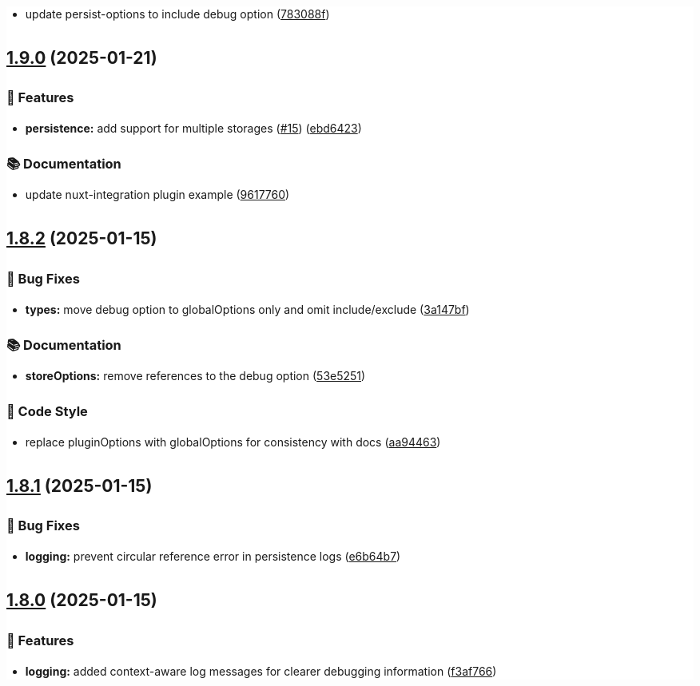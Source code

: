 * update persist-options to include debug option ([783088f](https://github.com/stephenjason89/pinia-plugin-state-persistence/commit/783088f997609547900a2b9e636c47fb9aabf6b2))

## [1.9.0](https://github.com/stephenjason89/pinia-plugin-state-persistence/compare/v1.8.2...v1.9.0) (2025-01-21)

### 🚀 Features

* **persistence:** add support for multiple storages ([#15](https://github.com/stephenjason89/pinia-plugin-state-persistence/issues/15)) ([ebd6423](https://github.com/stephenjason89/pinia-plugin-state-persistence/commit/ebd64230abb494e27f30151916fc24e6ef565ef8))

### 📚 Documentation

* update nuxt-integration plugin example ([9617760](https://github.com/stephenjason89/pinia-plugin-state-persistence/commit/96177600e65d6006a95cad9c46b9ee919593077f))

## [1.8.2](https://github.com/stephenjason89/pinia-plugin-state-persistence/compare/v1.8.1...v1.8.2) (2025-01-15)

### 🐛 Bug Fixes

* **types:** move debug option to globalOptions only and omit include/exclude ([3a147bf](https://github.com/stephenjason89/pinia-plugin-state-persistence/commit/3a147bfeea89d39fdeaa1092b6be567d76e4c00e))

### 📚 Documentation

* **storeOptions:** remove references to the debug option ([53e5251](https://github.com/stephenjason89/pinia-plugin-state-persistence/commit/53e5251e6aaac15f38251a83754436edaba0d225))

### 💄 Code Style

* replace pluginOptions with globalOptions for consistency with docs ([aa94463](https://github.com/stephenjason89/pinia-plugin-state-persistence/commit/aa944638c7aeb7beed3ad8a5db8f0e2695ddeaef))

## [1.8.1](https://github.com/stephenjason89/pinia-plugin-state-persistence/compare/v1.8.0...v1.8.1) (2025-01-15)

### 🐛 Bug Fixes

* **logging:** prevent circular reference error in persistence logs ([e6b64b7](https://github.com/stephenjason89/pinia-plugin-state-persistence/commit/e6b64b75c6704f392640be7a8cd3ee938944370b))

## [1.8.0](https://github.com/stephenjason89/pinia-plugin-state-persistence/compare/v1.7.2...v1.8.0) (2025-01-15)

### 🚀 Features

* **logging:** added context-aware log messages for clearer debugging information ([f3af766](https://github.com/stephenjason89/pinia-plugin-state-persistence/commit/f3af7660c9d129e24f09e508ea790e40948e24e3))
